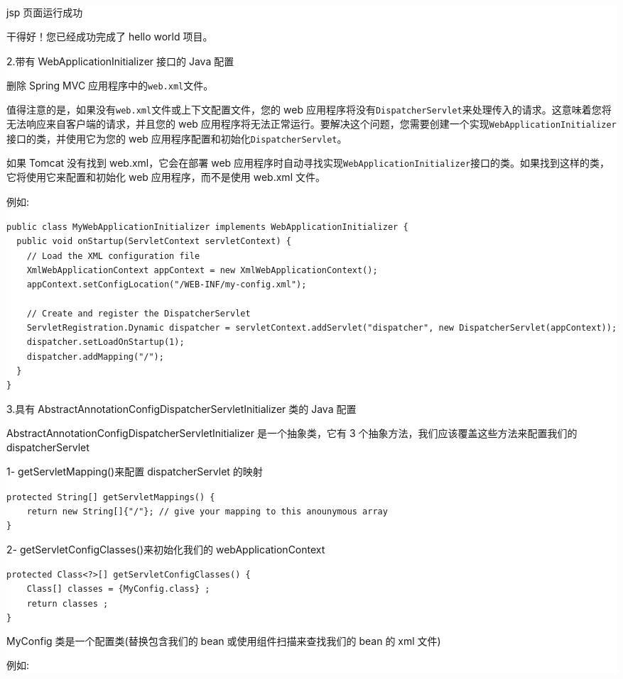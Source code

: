 jsp 页面运行成功

干得好！您已经成功完成了 hello world 项目。

2.带有 WebApplicationInitializer 接口的 Java 配置

删除 Spring MVC 应用程序中的`web.xml`文件。

值得注意的是，如果没有`web.xml`文件或上下文配置文件，您的 web 应用程序将没有`DispatcherServlet`来处理传入的请求。这意味着您将无法响应来自客户端的请求，并且您的 web 应用程序将无法正常运行。要解决这个问题，您需要创建一个实现`WebApplicationInitializer`接口的类，并使用它为您的 web 应用程序配置和初始化`DispatcherServlet`。

如果 Tomcat 没有找到 web.xml，它会在部署 web 应用程序时自动寻找实现`WebApplicationInitializer`接口的类。如果找到这样的类，它将使用它来配置和初始化 web 应用程序，而不是使用 web.xml 文件。

例如:

```
public class MyWebApplicationInitializer implements WebApplicationInitializer {
  public void onStartup(ServletContext servletContext) {
    // Load the XML configuration file
    XmlWebApplicationContext appContext = new XmlWebApplicationContext();
    appContext.setConfigLocation("/WEB-INF/my-config.xml");

    // Create and register the DispatcherServlet
    ServletRegistration.Dynamic dispatcher = servletContext.addServlet("dispatcher", new DispatcherServlet(appContext));
    dispatcher.setLoadOnStartup(1);
    dispatcher.addMapping("/");
  }
}
```

3.具有 AbstractAnnotationConfigDispatcherServletInitializer 类的 Java 配置

AbstractAnnotationConfigDispatcherServletInitializer 是一个抽象类，它有 3 个抽象方法，我们应该覆盖这些方法来配置我们的 dispatcherServlet

1- getServletMapping()来配置 dispatcherServlet 的映射

```
protected String[] getServletMappings() {
    return new String[]{"/"}; // give your mapping to this anounymous array 
}
```

2- getServletConfigClasses()来初始化我们的 webApplicationContext

```
protected Class<?>[] getServletConfigClasses() {
    Class[] classes = {MyConfig.class} ;
    return classes ;
}
```

MyConfig 类是一个配置类(替换包含我们的 bean 或使用组件扫描来查找我们的 bean 的 xml 文件)

例如:
